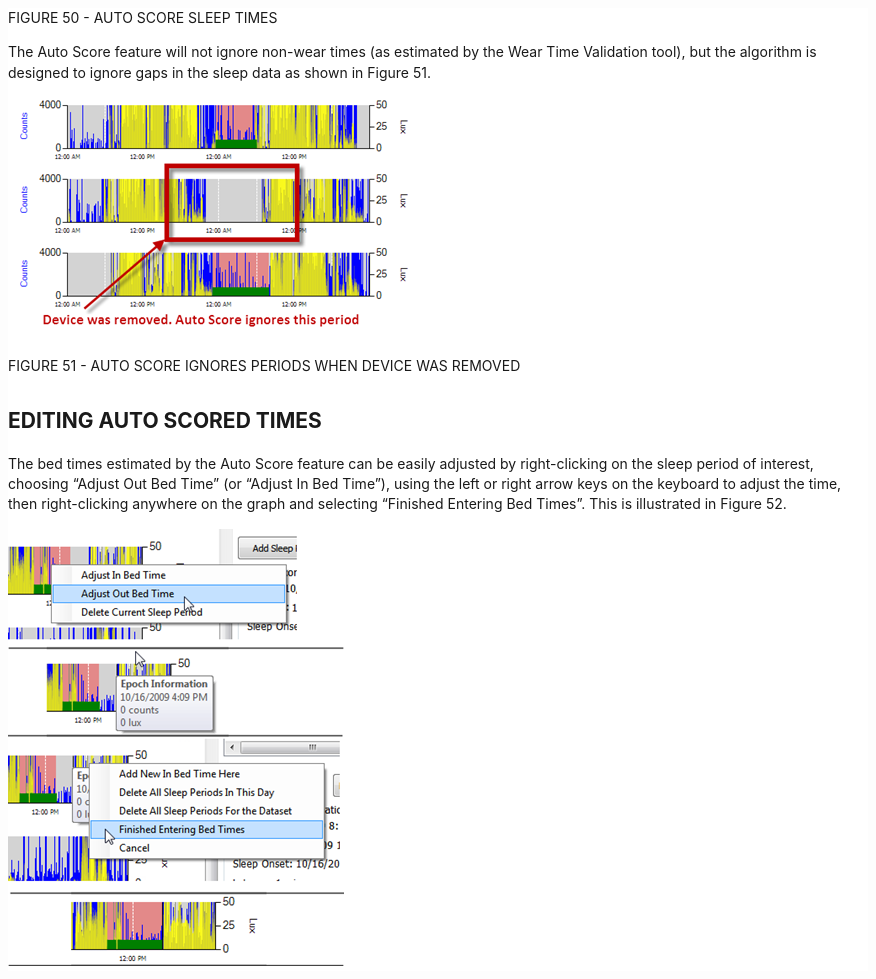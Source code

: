 FIGURE 50 - AUTO SCORE SLEEP TIMES

The Auto Score feature will not ignore non-wear times (as estimated by the Wear Time Validation tool), but the algorithm is designed to ignore gaps in the sleep data as shown in Figure 51.

![](/assets/img/AutoSleepScoreIgnored.png)
 
FIGURE 51 - AUTO SCORE IGNORES PERIODS WHEN DEVICE WAS REMOVED

## EDITING AUTO SCORED TIMES ##

The bed times estimated by the Auto Score feature can be easily adjusted by right-clicking on the sleep period of interest, choosing “Adjust Out Bed Time” (or “Adjust In Bed Time”), using the left or right arrow keys on the keyboard to adjust the time, then right-clicking anywhere on the graph and selecting “Finished Entering Bed Times”.  This is illustrated in Figure 52.

![](/assets/img/AdjustingBedTimes.png)
